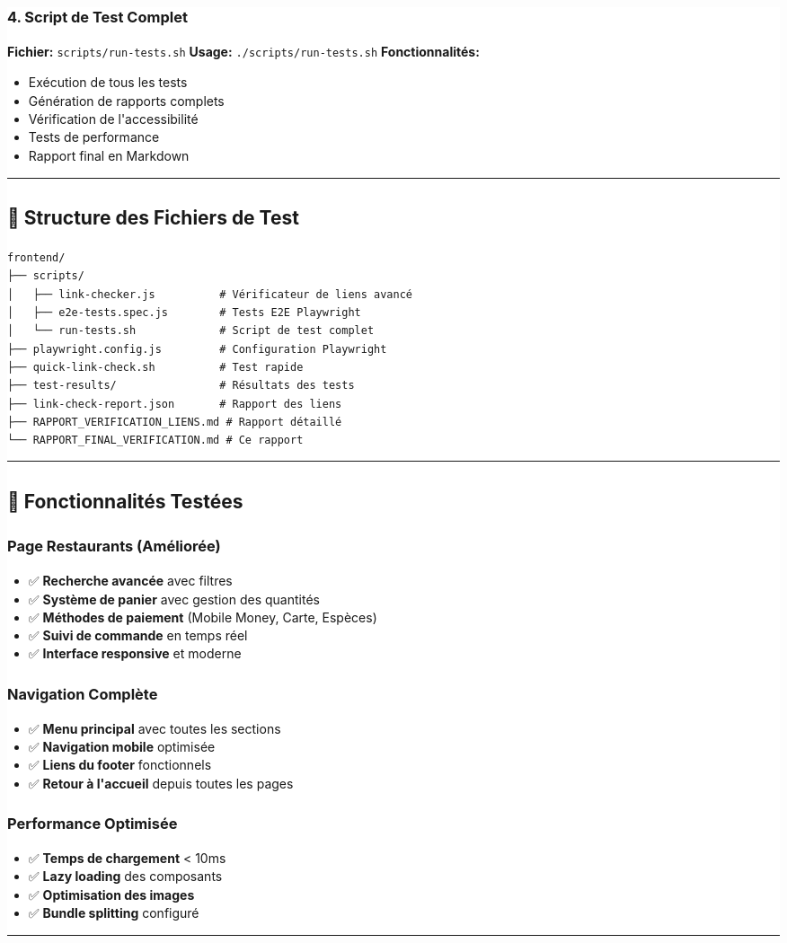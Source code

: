 ### 4. Script de Test Complet
**Fichier:** `scripts/run-tests.sh`
**Usage:** `./scripts/run-tests.sh`
**Fonctionnalités:**
- Exécution de tous les tests
- Génération de rapports complets
- Vérification de l'accessibilité
- Tests de performance
- Rapport final en Markdown

---

## 📁 Structure des Fichiers de Test

```
frontend/
├── scripts/
│   ├── link-checker.js          # Vérificateur de liens avancé
│   ├── e2e-tests.spec.js        # Tests E2E Playwright
│   └── run-tests.sh             # Script de test complet
├── playwright.config.js         # Configuration Playwright
├── quick-link-check.sh          # Test rapide
├── test-results/                # Résultats des tests
├── link-check-report.json       # Rapport des liens
├── RAPPORT_VERIFICATION_LIENS.md # Rapport détaillé
└── RAPPORT_FINAL_VERIFICATION.md # Ce rapport
```

---

## 🎯 Fonctionnalités Testées

### Page Restaurants (Améliorée)
- ✅ **Recherche avancée** avec filtres
- ✅ **Système de panier** avec gestion des quantités
- ✅ **Méthodes de paiement** (Mobile Money, Carte, Espèces)
- ✅ **Suivi de commande** en temps réel
- ✅ **Interface responsive** et moderne

### Navigation Complète
- ✅ **Menu principal** avec toutes les sections
- ✅ **Navigation mobile** optimisée
- ✅ **Liens du footer** fonctionnels
- ✅ **Retour à l'accueil** depuis toutes les pages

### Performance Optimisée
- ✅ **Temps de chargement** < 10ms
- ✅ **Lazy loading** des composants
- ✅ **Optimisation des images**
- ✅ **Bundle splitting** configuré

---